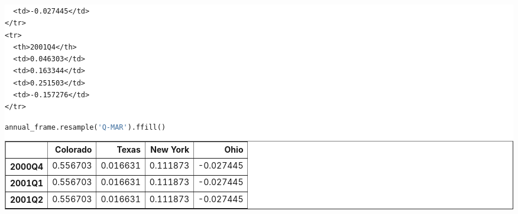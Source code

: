       <td>-0.027445</td>
    </tr>
    <tr>
      <th>2001Q4</th>
      <td>0.046303</td>
      <td>0.163344</td>
      <td>0.251503</td>
      <td>-0.157276</td>
    </tr>
  </tbody>
</table>
</div>




```python
annual_frame.resample('Q-MAR').ffill()
```




<div>
<style scoped>
    .dataframe tbody tr th:only-of-type {
        vertical-align: middle;
    }

    .dataframe tbody tr th {
        vertical-align: top;
    }

    .dataframe thead th {
        text-align: right;
    }
</style>
<table border="1" class="dataframe">
  <thead>
    <tr style="text-align: right;">
      <th></th>
      <th>Colorado</th>
      <th>Texas</th>
      <th>New York</th>
      <th>Ohio</th>
    </tr>
  </thead>
  <tbody>
    <tr>
      <th>2000Q4</th>
      <td>0.556703</td>
      <td>0.016631</td>
      <td>0.111873</td>
      <td>-0.027445</td>
    </tr>
    <tr>
      <th>2001Q1</th>
      <td>0.556703</td>
      <td>0.016631</td>
      <td>0.111873</td>
      <td>-0.027445</td>
    </tr>
    <tr>
      <th>2001Q2</th>
      <td>0.556703</td>
      <td>0.016631</td>
      <td>0.111873</td>
      <td>-0.027445</td>